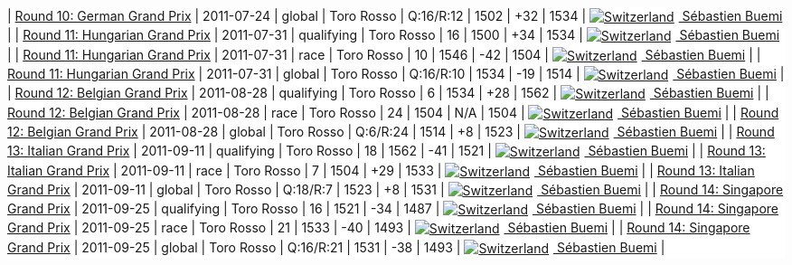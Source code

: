 | [Round 10: German Grand Prix](../seasons/2011-season-report#round-10-german-grand-prix) | 2011-07-24 | global | Toro Rosso | Q:16/R:12 | 1502 | +32 | 1534 | [<img src="https://upload.wikimedia.org/wikipedia/commons/f/f3/Flag_of_Switzerland.svg" alt="Switzerland" width="20" height="auto" style="vertical-align: middle; margin-right: 5px;" onerror="this.outerHTML='🇨🇭'; this.style.marginRight='5px';"/> Sébastien Buemi](sbastien-buemi) |
| [Round 11: Hungarian Grand Prix](../seasons/2011-season-report#round-11-hungarian-grand-prix) | 2011-07-31 | qualifying | Toro Rosso | 16 | 1500 | +34 | 1534 | [<img src="https://upload.wikimedia.org/wikipedia/commons/f/f3/Flag_of_Switzerland.svg" alt="Switzerland" width="20" height="auto" style="vertical-align: middle; margin-right: 5px;" onerror="this.outerHTML='🇨🇭'; this.style.marginRight='5px';"/> Sébastien Buemi](sbastien-buemi) |
| [Round 11: Hungarian Grand Prix](../seasons/2011-season-report#round-11-hungarian-grand-prix) | 2011-07-31 | race | Toro Rosso | 10 | 1546 | -42 | 1504 | [<img src="https://upload.wikimedia.org/wikipedia/commons/f/f3/Flag_of_Switzerland.svg" alt="Switzerland" width="20" height="auto" style="vertical-align: middle; margin-right: 5px;" onerror="this.outerHTML='🇨🇭'; this.style.marginRight='5px';"/> Sébastien Buemi](sbastien-buemi) |
| [Round 11: Hungarian Grand Prix](../seasons/2011-season-report#round-11-hungarian-grand-prix) | 2011-07-31 | global | Toro Rosso | Q:16/R:10 | 1534 | -19 | 1514 | [<img src="https://upload.wikimedia.org/wikipedia/commons/f/f3/Flag_of_Switzerland.svg" alt="Switzerland" width="20" height="auto" style="vertical-align: middle; margin-right: 5px;" onerror="this.outerHTML='🇨🇭'; this.style.marginRight='5px';"/> Sébastien Buemi](sbastien-buemi) |
| [Round 12: Belgian Grand Prix](../seasons/2011-season-report#round-12-belgian-grand-prix) | 2011-08-28 | qualifying | Toro Rosso | 6 | 1534 | +28 | 1562 | [<img src="https://upload.wikimedia.org/wikipedia/commons/f/f3/Flag_of_Switzerland.svg" alt="Switzerland" width="20" height="auto" style="vertical-align: middle; margin-right: 5px;" onerror="this.outerHTML='🇨🇭'; this.style.marginRight='5px';"/> Sébastien Buemi](sbastien-buemi) |
| [Round 12: Belgian Grand Prix](../seasons/2011-season-report#round-12-belgian-grand-prix) | 2011-08-28 | race | Toro Rosso | 24 | 1504 | N/A | 1504 | [<img src="https://upload.wikimedia.org/wikipedia/commons/f/f3/Flag_of_Switzerland.svg" alt="Switzerland" width="20" height="auto" style="vertical-align: middle; margin-right: 5px;" onerror="this.outerHTML='🇨🇭'; this.style.marginRight='5px';"/> Sébastien Buemi](sbastien-buemi) |
| [Round 12: Belgian Grand Prix](../seasons/2011-season-report#round-12-belgian-grand-prix) | 2011-08-28 | global | Toro Rosso | Q:6/R:24 | 1514 | +8 | 1523 | [<img src="https://upload.wikimedia.org/wikipedia/commons/f/f3/Flag_of_Switzerland.svg" alt="Switzerland" width="20" height="auto" style="vertical-align: middle; margin-right: 5px;" onerror="this.outerHTML='🇨🇭'; this.style.marginRight='5px';"/> Sébastien Buemi](sbastien-buemi) |
| [Round 13: Italian Grand Prix](../seasons/2011-season-report#round-13-italian-grand-prix) | 2011-09-11 | qualifying | Toro Rosso | 18 | 1562 | -41 | 1521 | [<img src="https://upload.wikimedia.org/wikipedia/commons/f/f3/Flag_of_Switzerland.svg" alt="Switzerland" width="20" height="auto" style="vertical-align: middle; margin-right: 5px;" onerror="this.outerHTML='🇨🇭'; this.style.marginRight='5px';"/> Sébastien Buemi](sbastien-buemi) |
| [Round 13: Italian Grand Prix](../seasons/2011-season-report#round-13-italian-grand-prix) | 2011-09-11 | race | Toro Rosso | 7 | 1504 | +29 | 1533 | [<img src="https://upload.wikimedia.org/wikipedia/commons/f/f3/Flag_of_Switzerland.svg" alt="Switzerland" width="20" height="auto" style="vertical-align: middle; margin-right: 5px;" onerror="this.outerHTML='🇨🇭'; this.style.marginRight='5px';"/> Sébastien Buemi](sbastien-buemi) |
| [Round 13: Italian Grand Prix](../seasons/2011-season-report#round-13-italian-grand-prix) | 2011-09-11 | global | Toro Rosso | Q:18/R:7 | 1523 | +8 | 1531 | [<img src="https://upload.wikimedia.org/wikipedia/commons/f/f3/Flag_of_Switzerland.svg" alt="Switzerland" width="20" height="auto" style="vertical-align: middle; margin-right: 5px;" onerror="this.outerHTML='🇨🇭'; this.style.marginRight='5px';"/> Sébastien Buemi](sbastien-buemi) |
| [Round 14: Singapore Grand Prix](../seasons/2011-season-report#round-14-singapore-grand-prix) | 2011-09-25 | qualifying | Toro Rosso | 16 | 1521 | -34 | 1487 | [<img src="https://upload.wikimedia.org/wikipedia/commons/f/f3/Flag_of_Switzerland.svg" alt="Switzerland" width="20" height="auto" style="vertical-align: middle; margin-right: 5px;" onerror="this.outerHTML='🇨🇭'; this.style.marginRight='5px';"/> Sébastien Buemi](sbastien-buemi) |
| [Round 14: Singapore Grand Prix](../seasons/2011-season-report#round-14-singapore-grand-prix) | 2011-09-25 | race | Toro Rosso | 21 | 1533 | -40 | 1493 | [<img src="https://upload.wikimedia.org/wikipedia/commons/f/f3/Flag_of_Switzerland.svg" alt="Switzerland" width="20" height="auto" style="vertical-align: middle; margin-right: 5px;" onerror="this.outerHTML='🇨🇭'; this.style.marginRight='5px';"/> Sébastien Buemi](sbastien-buemi) |
| [Round 14: Singapore Grand Prix](../seasons/2011-season-report#round-14-singapore-grand-prix) | 2011-09-25 | global | Toro Rosso | Q:16/R:21 | 1531 | -38 | 1493 | [<img src="https://upload.wikimedia.org/wikipedia/commons/f/f3/Flag_of_Switzerland.svg" alt="Switzerland" width="20" height="auto" style="vertical-align: middle; margin-right: 5px;" onerror="this.outerHTML='🇨🇭'; this.style.marginRight='5px';"/> Sébastien Buemi](sbastien-buemi) |